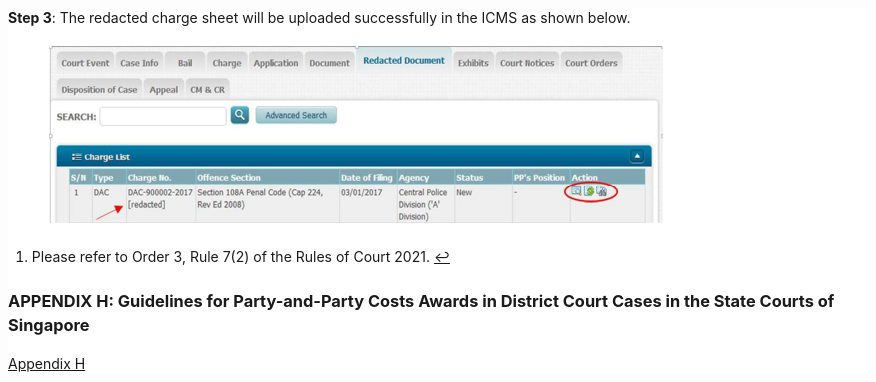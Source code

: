 **Step 3**: The redacted charge sheet will be uploaded successfully in the ICMS as shown below.

<figure><img src=".gitbook/assets/5.png" alt=""><figcaption></figcaption></figure>

1. Please refer to Order 3, Rule 7(2) of the Rules of Court 2021. [↩](appendices.md#3-letter-of-claim-1)



### APPENDIX H: Guidelines for Party-and-Party Costs Awards in District Court Cases in the State Courts of Singapore

[Appendix H](https://github.com/opendocsg/opendoc-state-courts-practice-directions-2021/raw/master/Forms/Appendix\_H.pdf)
